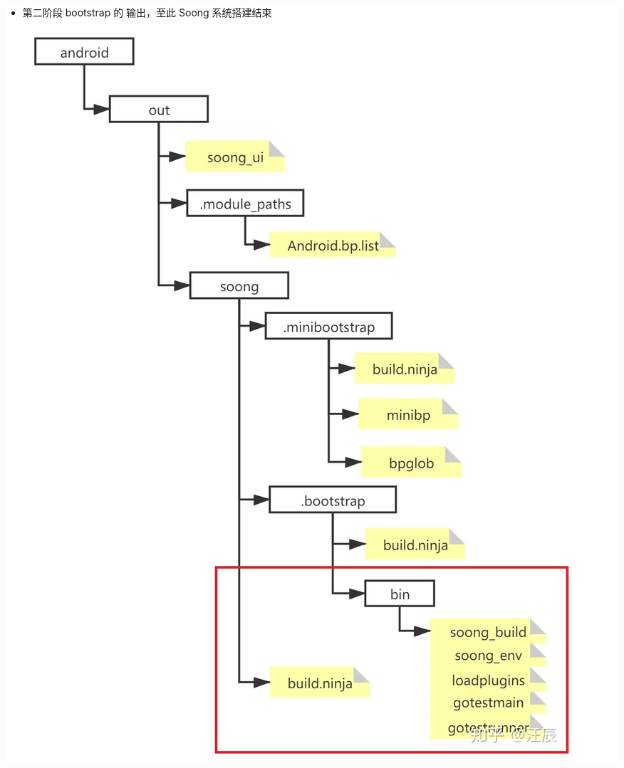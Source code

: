 - 第二阶段 bootstrap 的 输出，至此 Soong 系统搭建结束

  ![](./diagrams/20210111-soong-process/phase-6.jpg)

[1]: ./20201230-android-build-sum.md
[2]: ./20220615-introduce-bazel-for-aosp.md